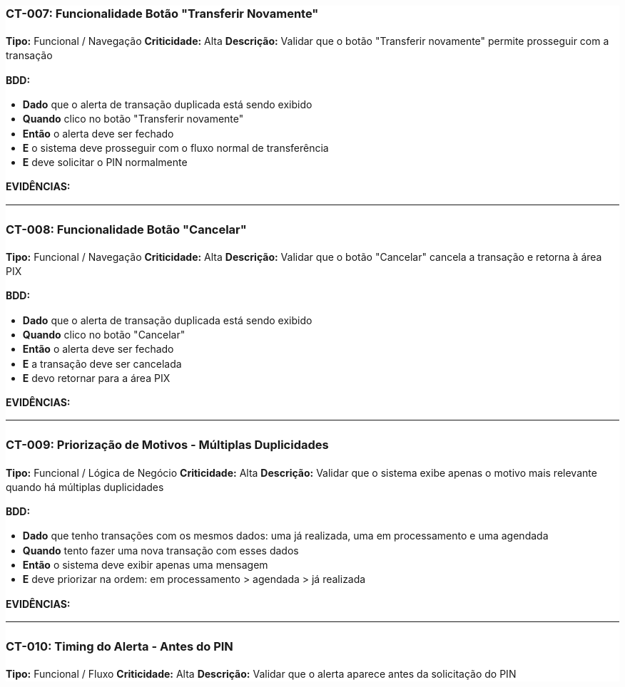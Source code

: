 
### CT-007: Funcionalidade Botão "Transferir Novamente"
**Tipo:** Funcional / Navegação
**Criticidade:** Alta
**Descrição:** Validar que o botão "Transferir novamente" permite prosseguir com a transação

**BDD:**
- **Dado** que o alerta de transação duplicada está sendo exibido
- **Quando** clico no botão "Transferir novamente"
- **Então** o alerta deve ser fechado
- **E** o sistema deve prosseguir com o fluxo normal de transferência
- **E** deve solicitar o PIN normalmente

**EVIDÊNCIAS:**

---

### CT-008: Funcionalidade Botão "Cancelar"
**Tipo:** Funcional / Navegação
**Criticidade:** Alta
**Descrição:** Validar que o botão "Cancelar" cancela a transação e retorna à área PIX

**BDD:**
- **Dado** que o alerta de transação duplicada está sendo exibido
- **Quando** clico no botão "Cancelar"
- **Então** o alerta deve ser fechado
- **E** a transação deve ser cancelada
- **E** devo retornar para a área PIX

**EVIDÊNCIAS:**

---

### CT-009: Priorização de Motivos - Múltiplas Duplicidades
**Tipo:** Funcional / Lógica de Negócio
**Criticidade:** Alta
**Descrição:** Validar que o sistema exibe apenas o motivo mais relevante quando há múltiplas duplicidades

**BDD:**
- **Dado** que tenho transações com os mesmos dados: uma já realizada, uma em processamento e uma agendada
- **Quando** tento fazer uma nova transação com esses dados
- **Então** o sistema deve exibir apenas uma mensagem
- **E** deve priorizar na ordem: em processamento > agendada > já realizada

**EVIDÊNCIAS:**

---

### CT-010: Timing do Alerta - Antes do PIN
**Tipo:** Funcional / Fluxo
**Criticidade:** Alta
**Descrição:** Validar que o alerta aparece antes da solicitação do PIN

